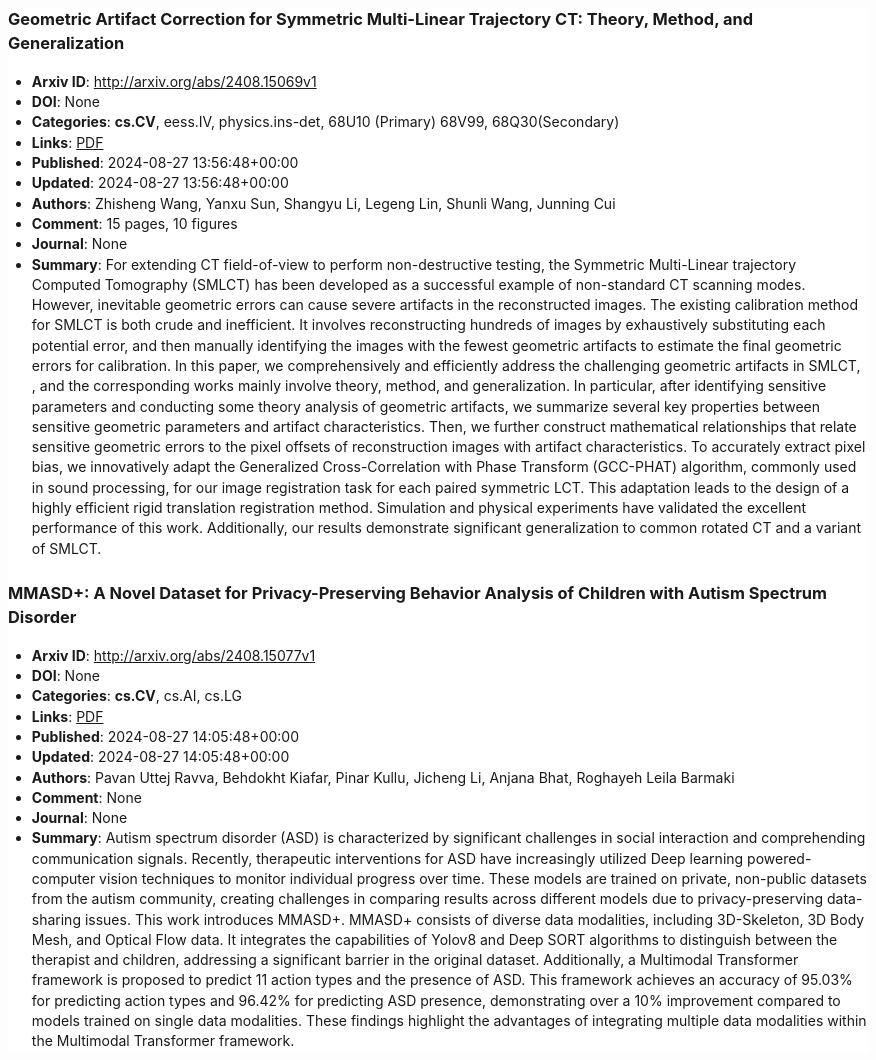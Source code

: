 

### Geometric Artifact Correction for Symmetric Multi-Linear Trajectory CT: Theory, Method, and Generalization
- **Arxiv ID**: http://arxiv.org/abs/2408.15069v1
- **DOI**: None
- **Categories**: **cs.CV**, eess.IV, physics.ins-det, 68U10 (Primary) 68V99, 68Q30(Secondary)
- **Links**: [PDF](http://arxiv.org/pdf/2408.15069v1)
- **Published**: 2024-08-27 13:56:48+00:00
- **Updated**: 2024-08-27 13:56:48+00:00
- **Authors**: Zhisheng Wang, Yanxu Sun, Shangyu Li, Legeng Lin, Shunli Wang, Junning Cui
- **Comment**: 15 pages, 10 figures
- **Journal**: None
- **Summary**: For extending CT field-of-view to perform non-destructive testing, the Symmetric Multi-Linear trajectory Computed Tomography (SMLCT) has been developed as a successful example of non-standard CT scanning modes. However, inevitable geometric errors can cause severe artifacts in the reconstructed images. The existing calibration method for SMLCT is both crude and inefficient. It involves reconstructing hundreds of images by exhaustively substituting each potential error, and then manually identifying the images with the fewest geometric artifacts to estimate the final geometric errors for calibration. In this paper, we comprehensively and efficiently address the challenging geometric artifacts in SMLCT, , and the corresponding works mainly involve theory, method, and generalization. In particular, after identifying sensitive parameters and conducting some theory analysis of geometric artifacts, we summarize several key properties between sensitive geometric parameters and artifact characteristics. Then, we further construct mathematical relationships that relate sensitive geometric errors to the pixel offsets of reconstruction images with artifact characteristics. To accurately extract pixel bias, we innovatively adapt the Generalized Cross-Correlation with Phase Transform (GCC-PHAT) algorithm, commonly used in sound processing, for our image registration task for each paired symmetric LCT. This adaptation leads to the design of a highly efficient rigid translation registration method. Simulation and physical experiments have validated the excellent performance of this work. Additionally, our results demonstrate significant generalization to common rotated CT and a variant of SMLCT.



### MMASD+: A Novel Dataset for Privacy-Preserving Behavior Analysis of Children with Autism Spectrum Disorder
- **Arxiv ID**: http://arxiv.org/abs/2408.15077v1
- **DOI**: None
- **Categories**: **cs.CV**, cs.AI, cs.LG
- **Links**: [PDF](http://arxiv.org/pdf/2408.15077v1)
- **Published**: 2024-08-27 14:05:48+00:00
- **Updated**: 2024-08-27 14:05:48+00:00
- **Authors**: Pavan Uttej Ravva, Behdokht Kiafar, Pinar Kullu, Jicheng Li, Anjana Bhat, Roghayeh Leila Barmaki
- **Comment**: None
- **Journal**: None
- **Summary**: Autism spectrum disorder (ASD) is characterized by significant challenges in social interaction and comprehending communication signals. Recently, therapeutic interventions for ASD have increasingly utilized Deep learning powered-computer vision techniques to monitor individual progress over time. These models are trained on private, non-public datasets from the autism community, creating challenges in comparing results across different models due to privacy-preserving data-sharing issues. This work introduces MMASD+. MMASD+ consists of diverse data modalities, including 3D-Skeleton, 3D Body Mesh, and Optical Flow data. It integrates the capabilities of Yolov8 and Deep SORT algorithms to distinguish between the therapist and children, addressing a significant barrier in the original dataset. Additionally, a Multimodal Transformer framework is proposed to predict 11 action types and the presence of ASD. This framework achieves an accuracy of 95.03% for predicting action types and 96.42% for predicting ASD presence, demonstrating over a 10% improvement compared to models trained on single data modalities. These findings highlight the advantages of integrating multiple data modalities within the Multimodal Transformer framework.
